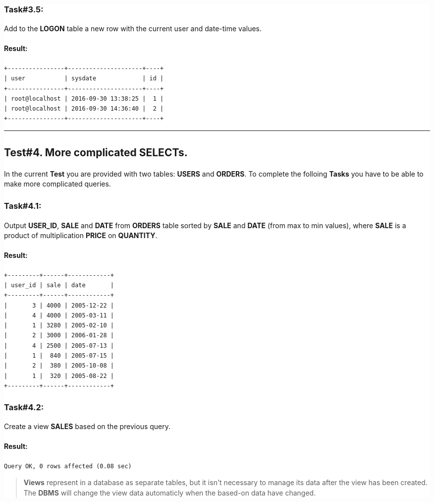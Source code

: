 ### Task#3.5:
Add to the **LOGON** table a new row with the current user and date-time 
values.
#### Result:
```
+----------------+---------------------+----+
| user           | sysdate             | id |
+----------------+---------------------+----+
| root@localhost | 2016-09-30 13:38:25 |  1 |
| root@localhost | 2016-09-30 14:36:40 |  2 |
+----------------+---------------------+----+
```


---------------------------------
Test#4. More complicated SELECTs.
---------------------------------

In the current **Test** you are provided with two tables: **USERS** and 
**ORDERS**. To complete the folloing **Tasks** you have to be able to 
make more complicated queries.

### Task#4.1:
Output **USER_ID**, **SALE** and **DATE** from **ORDERS** table sorted 
by **SALE** and **DATE** (from max to min values), where **SALE** is a 
product of multiplication **PRICE** on **QUANTITY**.
#### Result:
```
+---------+------+------------+
| user_id | sale | date       |
+---------+------+------------+
|       3 | 4000 | 2005-12-22 |
|       4 | 4000 | 2005-03-11 |
|       1 | 3280 | 2005-02-10 |
|       2 | 3000 | 2006-01-28 |
|       4 | 2500 | 2005-07-13 |
|       1 |  840 | 2005-07-15 |
|       2 |  380 | 2005-10-08 |
|       1 |  320 | 2005-08-22 |
+---------+------+------------+
```

### Task#4.2:
Create a view **SALES** based on the previous query.
#### Result:
```
Query OK, 0 rows affected (0.08 sec)
```

>**Views** represent in a database as separate tables, but it isn't 
necessary to manage its data after the view has been created. The 
**DBMS** will change the view data automaticly when the based-on 
data have changed.
